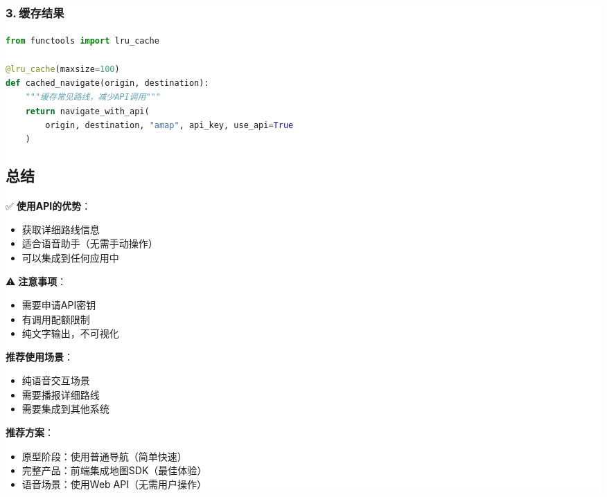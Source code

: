 ### 3. 缓存结果

```python
from functools import lru_cache

@lru_cache(maxsize=100)
def cached_navigate(origin, destination):
    """缓存常见路线，减少API调用"""
    return navigate_with_api(
        origin, destination, "amap", api_key, use_api=True
    )
```

## 总结

✅ **使用API的优势**：
- 获取详细路线信息
- 适合语音助手（无需手动操作）
- 可以集成到任何应用中

⚠️ **注意事项**：
- 需要申请API密钥
- 有调用配额限制
- 纯文字输出，不可视化

**推荐使用场景**：
- 纯语音交互场景
- 需要播报详细路线
- 需要集成到其他系统

**推荐方案**：
- 原型阶段：使用普通导航（简单快速）
- 完整产品：前端集成地图SDK（最佳体验）
- 语音场景：使用Web API（无需用户操作）

